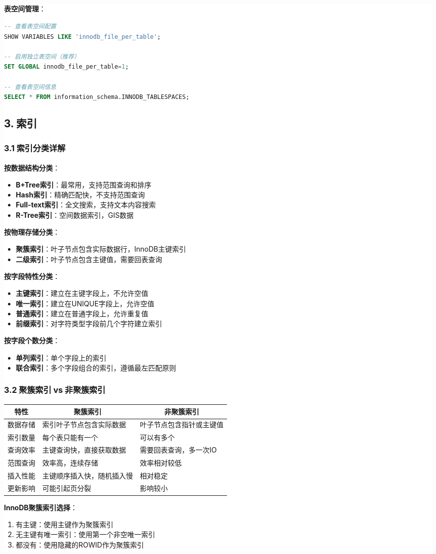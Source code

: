 **表空间管理**：
```sql
-- 查看表空间配置
SHOW VARIABLES LIKE 'innodb_file_per_table';

-- 启用独立表空间（推荐）
SET GLOBAL innodb_file_per_table=1;

-- 查看表空间信息
SELECT * FROM information_schema.INNODB_TABLESPACES;
```

## 3. 索引

### 3.1 索引分类详解

**按数据结构分类**：
- **B+Tree索引**：最常用，支持范围查询和排序
- **Hash索引**：精确匹配快，不支持范围查询
- **Full-text索引**：全文搜索，支持文本内容搜索
- **R-Tree索引**：空间数据索引，GIS数据

**按物理存储分类**：
- **聚簇索引**：叶子节点包含实际数据行，InnoDB主键索引
- **二级索引**：叶子节点包含主键值，需要回表查询

**按字段特性分类**：
- **主键索引**：建立在主键字段上，不允许空值
- **唯一索引**：建立在UNIQUE字段上，允许空值
- **普通索引**：建立在普通字段上，允许重复值
- **前缀索引**：对字符类型字段前几个字符建立索引

**按字段个数分类**：
- **单列索引**：单个字段上的索引
- **联合索引**：多个字段组合的索引，遵循最左匹配原则

### 3.2 聚簇索引 vs 非聚簇索引

| 特性 | 聚簇索引 | 非聚簇索引 |
|------|---------|-----------|
| 数据存储 | 索引叶子节点包含实际数据 | 叶子节点包含指针或主键值 |
| 索引数量 | 每个表只能有一个 | 可以有多个 |
| 查询效率 | 主键查询快，直接获取数据 | 需要回表查询，多一次IO |
| 范围查询 | 效率高，连续存储 | 效率相对较低 |
| 插入性能 | 主键顺序插入快，随机插入慢 | 相对稳定 |
| 更新影响 | 可能引起页分裂 | 影响较小 |

**InnoDB聚簇索引选择**：
1. 有主键：使用主键作为聚簇索引
2. 无主键有唯一索引：使用第一个非空唯一索引
3. 都没有：使用隐藏的ROWID作为聚簇索引
